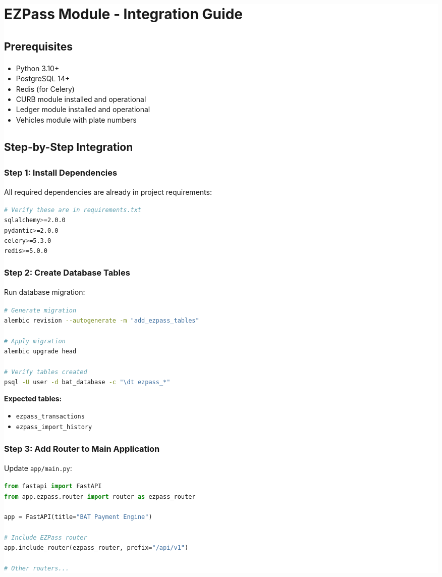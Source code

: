 # EZPass Module - Integration Guide

## Prerequisites

- Python 3.10+
- PostgreSQL 14+
- Redis (for Celery)
- CURB module installed and operational
- Ledger module installed and operational
- Vehicles module with plate numbers

## Step-by-Step Integration

### Step 1: Install Dependencies

All required dependencies are already in project requirements:
```bash
# Verify these are in requirements.txt
sqlalchemy>=2.0.0
pydantic>=2.0.0
celery>=5.3.0
redis>=5.0.0
```

### Step 2: Create Database Tables

Run database migration:
```bash
# Generate migration
alembic revision --autogenerate -m "add_ezpass_tables"

# Apply migration
alembic upgrade head

# Verify tables created
psql -U user -d bat_database -c "\dt ezpass_*"
```

**Expected tables:**
- `ezpass_transactions`
- `ezpass_import_history`

### Step 3: Add Router to Main Application

Update `app/main.py`:
```python
from fastapi import FastAPI
from app.ezpass.router import router as ezpass_router

app = FastAPI(title="BAT Payment Engine")

# Include EZPass router
app.include_router(ezpass_router, prefix="/api/v1")

# Other routers...
```

